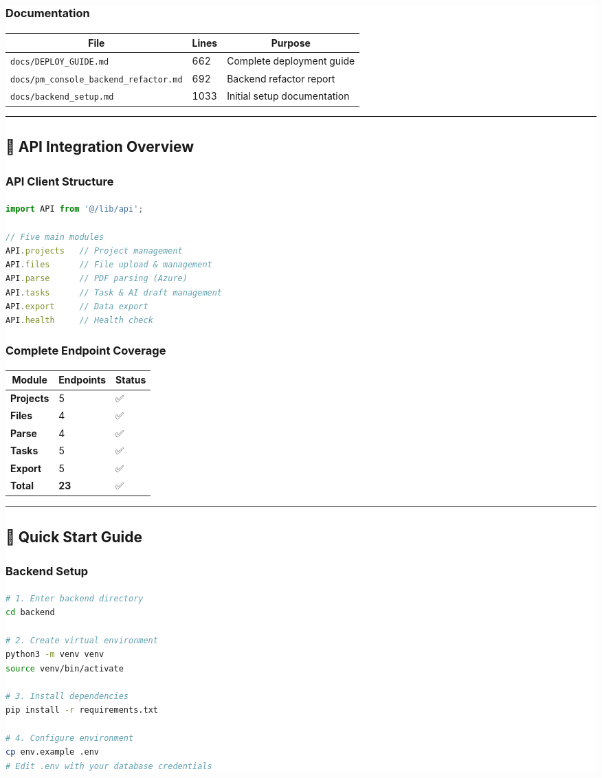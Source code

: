 ### Documentation

| File | Lines | Purpose |
|------|-------|---------|
| `docs/DEPLOY_GUIDE.md` | 662 | Complete deployment guide |
| `docs/pm_console_backend_refactor.md` | 692 | Backend refactor report |
| `docs/backend_setup.md` | 1033 | Initial setup documentation |

---

## 🔗 API Integration Overview

### API Client Structure

```typescript
import API from '@/lib/api';

// Five main modules
API.projects   // Project management
API.files      // File upload & management
API.parse      // PDF parsing (Azure)
API.tasks      // Task & AI draft management
API.export     // Data export
API.health     // Health check
```

### Complete Endpoint Coverage

| Module | Endpoints | Status |
|--------|-----------|--------|
| **Projects** | 5 | ✅ |
| **Files** | 4 | ✅ |
| **Parse** | 4 | ✅ |
| **Tasks** | 5 | ✅ |
| **Export** | 5 | ✅ |
| **Total** | **23** | ✅ |

---

## 🚀 Quick Start Guide

### Backend Setup

```bash
# 1. Enter backend directory
cd backend

# 2. Create virtual environment
python3 -m venv venv
source venv/bin/activate

# 3. Install dependencies
pip install -r requirements.txt

# 4. Configure environment
cp env.example .env
# Edit .env with your database credentials

```
